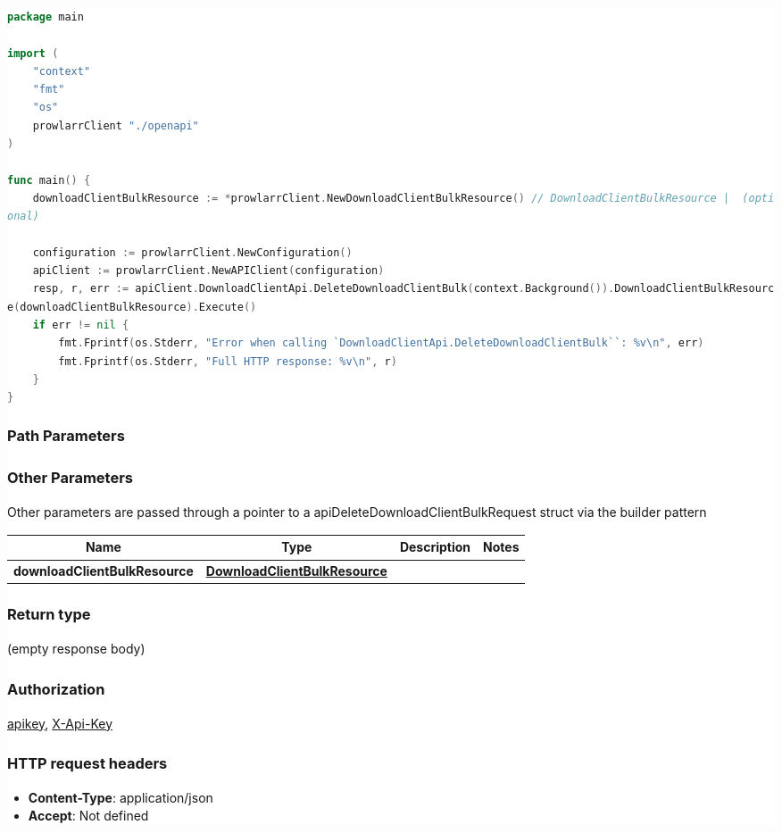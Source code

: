 ```go
package main

import (
    "context"
    "fmt"
    "os"
    prowlarrClient "./openapi"
)

func main() {
    downloadClientBulkResource := *prowlarrClient.NewDownloadClientBulkResource() // DownloadClientBulkResource |  (optional)

    configuration := prowlarrClient.NewConfiguration()
    apiClient := prowlarrClient.NewAPIClient(configuration)
    resp, r, err := apiClient.DownloadClientApi.DeleteDownloadClientBulk(context.Background()).DownloadClientBulkResource(downloadClientBulkResource).Execute()
    if err != nil {
        fmt.Fprintf(os.Stderr, "Error when calling `DownloadClientApi.DeleteDownloadClientBulk``: %v\n", err)
        fmt.Fprintf(os.Stderr, "Full HTTP response: %v\n", r)
    }
}
```

### Path Parameters



### Other Parameters

Other parameters are passed through a pointer to a apiDeleteDownloadClientBulkRequest struct via the builder pattern


Name | Type | Description  | Notes
------------- | ------------- | ------------- | -------------
 **downloadClientBulkResource** | [**DownloadClientBulkResource**](DownloadClientBulkResource.md) |  | 

### Return type

 (empty response body)

### Authorization

[apikey](../README.md#apikey), [X-Api-Key](../README.md#X-Api-Key)

### HTTP request headers

- **Content-Type**: application/json
- **Accept**: Not defined
